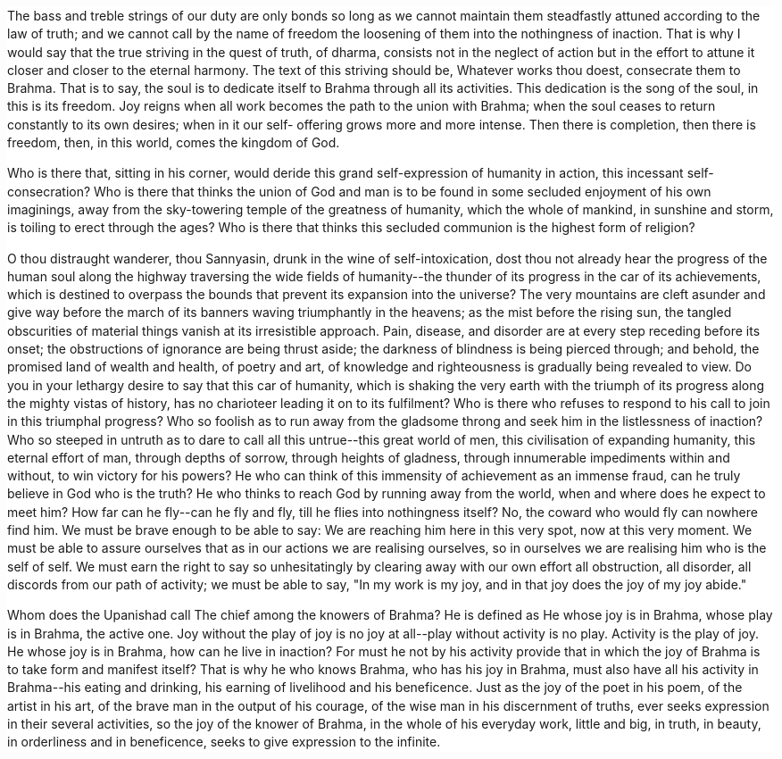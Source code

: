 The bass and treble strings of our duty are only bonds so long as we cannot maintain them steadfastly attuned according to the law of truth; and we cannot call by the name of freedom the loosening of them into the nothingness of inaction. That is why I would say that the true striving in the quest of truth, of dharma, consists not in the neglect of action but in the effort to attune it closer and closer to the eternal harmony. The text of this striving should be, Whatever works thou doest, consecrate them to Brahma. That is to say, the soul is to dedicate itself to Brahma through all its activities. This dedication is the song of the soul, in this is its freedom. Joy reigns when all work becomes the path to the union with Brahma; when the soul ceases to return constantly to its own desires; when in it our self- offering grows more and more intense. Then there is completion, then there is freedom, then, in this world, comes the kingdom of God.

Who is there that, sitting in his corner, would deride this grand self-expression of humanity in action, this incessant self- consecration? Who is there that thinks the union of God and man is to be found in some secluded enjoyment of his own imaginings, away from the sky-towering temple of the greatness of humanity, which the whole of mankind, in sunshine and storm, is toiling to erect through the ages? Who is there that thinks this secluded communion is the highest form of religion?

O thou distraught wanderer, thou Sannyasin, drunk in the wine of self-intoxication, dost thou not already hear the progress of the human soul along the highway traversing the wide fields of humanity--the thunder of its progress in the car of its achievements, which is destined to overpass the bounds that prevent its expansion into the universe? The very mountains are cleft asunder and give way before the march of its banners waving triumphantly in the heavens; as the mist before the rising sun, the tangled obscurities of material things vanish at its irresistible approach. Pain, disease, and disorder are at every step receding before its onset; the obstructions of ignorance are being thrust aside; the darkness of blindness is being pierced through; and behold, the promised land of wealth and health, of poetry and art, of knowledge and righteousness is gradually being revealed to view. Do you in your lethargy desire to say that this car of humanity, which is shaking the very earth with the triumph of its progress along the mighty vistas of history, has no charioteer leading it on to its fulfilment? Who is there who refuses to respond to his call to join in this triumphal progress? Who so foolish as to run away from the gladsome throng and seek him in the listlessness of inaction? Who so steeped in untruth as to dare to call all this untrue--this great world of men, this civilisation of expanding humanity, this eternal effort of man, through depths of sorrow, through heights of gladness, through innumerable impediments within and without, to win victory for his powers? He who can think of this immensity of achievement as an immense fraud, can he truly believe in God who is the truth? He who thinks to reach God by running away from the world, when and where does he expect to meet him? How far can he fly--can he fly and fly, till he flies into nothingness itself? No, the coward who would fly can nowhere find him. We must be brave enough to be able to say: We are reaching him here in this very spot, now at this very moment. We must be able to assure ourselves that as in our actions we are realising ourselves, so in ourselves we are realising him who is the self of self. We must earn the right to say so unhesitatingly by clearing away with our own effort all obstruction, all disorder, all discords from our path of activity; we must be able to say, "In my work is my joy, and in that joy does the joy of my joy abide."

Whom does the Upanishad call The chief among the knowers of Brahma? He is defined as He whose joy is in Brahma, whose play is in Brahma, the active one. Joy without the play of joy is no joy at all--play without activity is no play. Activity is the play of joy. He whose joy is in Brahma, how can he live in inaction? For must he not by his activity provide that in which the joy of Brahma is to take form and manifest itself? That is why he who knows Brahma, who has his joy in Brahma, must also have all his activity in Brahma--his eating and drinking, his earning of livelihood and his beneficence. Just as the joy of the poet in his poem, of the artist in his art, of the brave man in the output of his courage, of the wise man in his discernment of truths, ever seeks expression in their several activities, so the joy of the knower of Brahma, in the whole of his everyday work, little and big, in truth, in beauty, in orderliness and in beneficence, seeks to give expression to the infinite.
